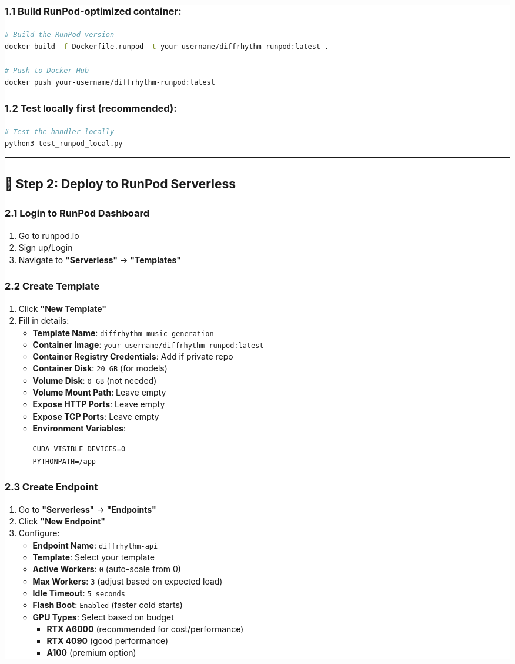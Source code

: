 ### **1.1 Build RunPod-optimized container:**

```bash
# Build the RunPod version
docker build -f Dockerfile.runpod -t your-username/diffrhythm-runpod:latest .

# Push to Docker Hub
docker push your-username/diffrhythm-runpod:latest
```

### **1.2 Test locally first (recommended):**

```bash
# Test the handler locally
python3 test_runpod_local.py
```

---

## 🚀 **Step 2: Deploy to RunPod Serverless**

### **2.1 Login to RunPod Dashboard**
1. Go to [runpod.io](https://runpod.io)
2. Sign up/Login
3. Navigate to **"Serverless"** → **"Templates"**

### **2.2 Create Template**
1. Click **"New Template"**
2. Fill in details:
   - **Template Name**: `diffrhythm-music-generation`
   - **Container Image**: `your-username/diffrhythm-runpod:latest`
   - **Container Registry Credentials**: Add if private repo
   - **Container Disk**: `20 GB` (for models)
   - **Volume Disk**: `0 GB` (not needed)
   - **Volume Mount Path**: Leave empty
   - **Expose HTTP Ports**: Leave empty
   - **Expose TCP Ports**: Leave empty
   - **Environment Variables**: 
     ```
     CUDA_VISIBLE_DEVICES=0
     PYTHONPATH=/app
     ```

### **2.3 Create Endpoint**
1. Go to **"Serverless"** → **"Endpoints"**
2. Click **"New Endpoint"**
3. Configure:
   - **Endpoint Name**: `diffrhythm-api`
   - **Template**: Select your template
   - **Active Workers**: `0` (auto-scale from 0)
   - **Max Workers**: `3` (adjust based on expected load)
   - **Idle Timeout**: `5 seconds`
   - **Flash Boot**: `Enabled` (faster cold starts)
   - **GPU Types**: Select based on budget
     - **RTX A6000** (recommended for cost/performance)
     - **RTX 4090** (good performance)
     - **A100** (premium option)
